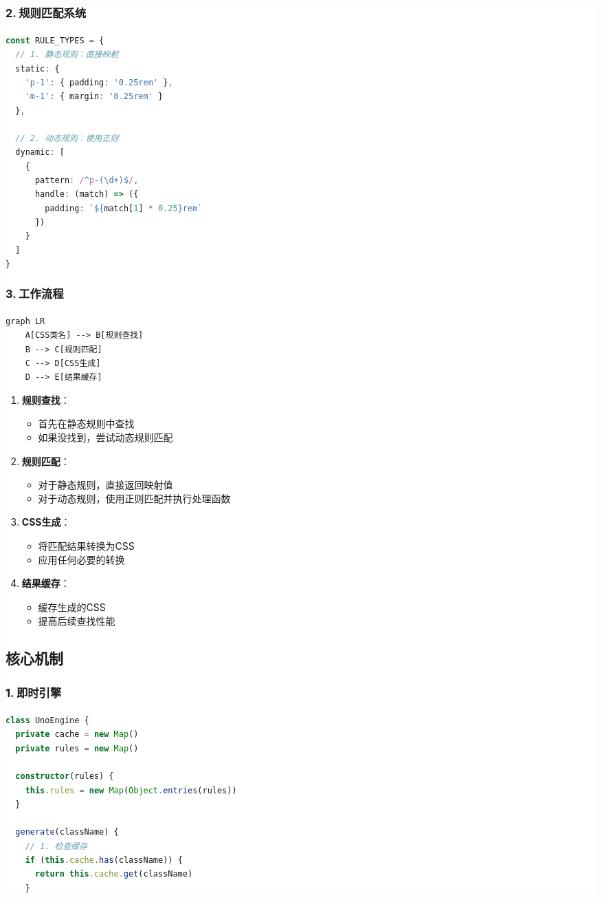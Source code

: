### 2. 规则匹配系统

```ts
const RULE_TYPES = {
  // 1. 静态规则：直接映射
  static: {
    'p-1': { padding: '0.25rem' },
    'm-1': { margin: '0.25rem' }
  },
  
  // 2. 动态规则：使用正则
  dynamic: [
    {
      pattern: /^p-(\d+)$/,
      handle: (match) => ({ 
        padding: `${match[1] * 0.25}rem` 
      })
    }
  ]
}
```

### 3. 工作流程

```mermaid
graph LR
    A[CSS类名] --> B[规则查找]
    B --> C[规则匹配]
    C --> D[CSS生成]
    D --> E[结果缓存]
```

1. **规则查找**：
   - 首先在静态规则中查找
   - 如果没找到，尝试动态规则匹配

2. **规则匹配**：
   - 对于静态规则，直接返回映射值
   - 对于动态规则，使用正则匹配并执行处理函数

3. **CSS生成**：
   - 将匹配结果转换为CSS
   - 应用任何必要的转换

4. **结果缓存**：
   - 缓存生成的CSS
   - 提高后续查找性能

## 核心机制

### 1. 即时引擎

```ts
class UnoEngine {
  private cache = new Map()
  private rules = new Map()
  
  constructor(rules) {
    this.rules = new Map(Object.entries(rules))
  }
  
  generate(className) {
    // 1. 检查缓存
    if (this.cache.has(className)) {
      return this.cache.get(className)
    }
```